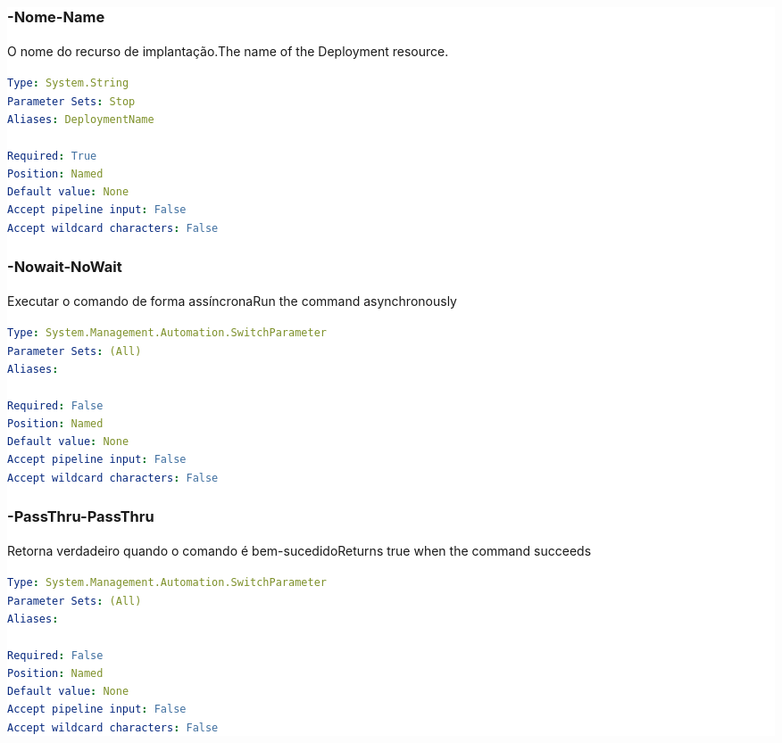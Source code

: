 ### <span data-ttu-id="0f9eb-123">-Nome</span><span class="sxs-lookup"><span data-stu-id="0f9eb-123">-Name</span></span>
<span data-ttu-id="0f9eb-124">O nome do recurso de implantação.</span><span class="sxs-lookup"><span data-stu-id="0f9eb-124">The name of the Deployment resource.</span></span>

```yaml
Type: System.String
Parameter Sets: Stop
Aliases: DeploymentName

Required: True
Position: Named
Default value: None
Accept pipeline input: False
Accept wildcard characters: False
```

### <span data-ttu-id="0f9eb-125">-Nowait</span><span class="sxs-lookup"><span data-stu-id="0f9eb-125">-NoWait</span></span>
<span data-ttu-id="0f9eb-126">Executar o comando de forma assíncrona</span><span class="sxs-lookup"><span data-stu-id="0f9eb-126">Run the command asynchronously</span></span>

```yaml
Type: System.Management.Automation.SwitchParameter
Parameter Sets: (All)
Aliases:

Required: False
Position: Named
Default value: None
Accept pipeline input: False
Accept wildcard characters: False
```

### <span data-ttu-id="0f9eb-127">-PassThru</span><span class="sxs-lookup"><span data-stu-id="0f9eb-127">-PassThru</span></span>
<span data-ttu-id="0f9eb-128">Retorna verdadeiro quando o comando é bem-sucedido</span><span class="sxs-lookup"><span data-stu-id="0f9eb-128">Returns true when the command succeeds</span></span>

```yaml
Type: System.Management.Automation.SwitchParameter
Parameter Sets: (All)
Aliases:

Required: False
Position: Named
Default value: None
Accept pipeline input: False
Accept wildcard characters: False
```
